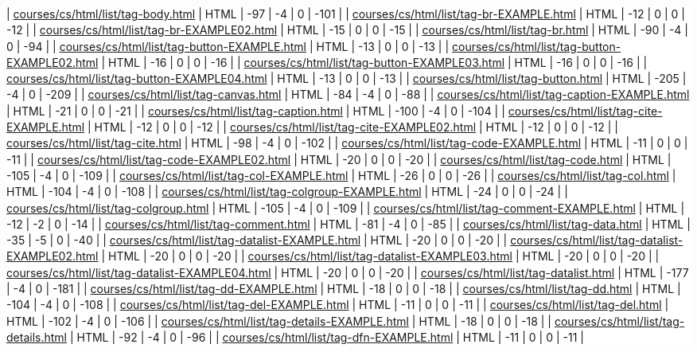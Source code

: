 | [courses/cs/html/list/tag-body.html](/courses/cs/html/list/tag-body.html) | HTML | -97 | -4 | 0 | -101 |
| [courses/cs/html/list/tag-br-EXAMPLE.html](/courses/cs/html/list/tag-br-EXAMPLE.html) | HTML | -12 | 0 | 0 | -12 |
| [courses/cs/html/list/tag-br-EXAMPLE02.html](/courses/cs/html/list/tag-br-EXAMPLE02.html) | HTML | -15 | 0 | 0 | -15 |
| [courses/cs/html/list/tag-br.html](/courses/cs/html/list/tag-br.html) | HTML | -90 | -4 | 0 | -94 |
| [courses/cs/html/list/tag-button-EXAMPLE.html](/courses/cs/html/list/tag-button-EXAMPLE.html) | HTML | -13 | 0 | 0 | -13 |
| [courses/cs/html/list/tag-button-EXAMPLE02.html](/courses/cs/html/list/tag-button-EXAMPLE02.html) | HTML | -16 | 0 | 0 | -16 |
| [courses/cs/html/list/tag-button-EXAMPLE03.html](/courses/cs/html/list/tag-button-EXAMPLE03.html) | HTML | -16 | 0 | 0 | -16 |
| [courses/cs/html/list/tag-button-EXAMPLE04.html](/courses/cs/html/list/tag-button-EXAMPLE04.html) | HTML | -13 | 0 | 0 | -13 |
| [courses/cs/html/list/tag-button.html](/courses/cs/html/list/tag-button.html) | HTML | -205 | -4 | 0 | -209 |
| [courses/cs/html/list/tag-canvas.html](/courses/cs/html/list/tag-canvas.html) | HTML | -84 | -4 | 0 | -88 |
| [courses/cs/html/list/tag-caption-EXAMPLE.html](/courses/cs/html/list/tag-caption-EXAMPLE.html) | HTML | -21 | 0 | 0 | -21 |
| [courses/cs/html/list/tag-caption.html](/courses/cs/html/list/tag-caption.html) | HTML | -100 | -4 | 0 | -104 |
| [courses/cs/html/list/tag-cite-EXAMPLE.html](/courses/cs/html/list/tag-cite-EXAMPLE.html) | HTML | -12 | 0 | 0 | -12 |
| [courses/cs/html/list/tag-cite-EXAMPLE02.html](/courses/cs/html/list/tag-cite-EXAMPLE02.html) | HTML | -12 | 0 | 0 | -12 |
| [courses/cs/html/list/tag-cite.html](/courses/cs/html/list/tag-cite.html) | HTML | -98 | -4 | 0 | -102 |
| [courses/cs/html/list/tag-code-EXAMPLE.html](/courses/cs/html/list/tag-code-EXAMPLE.html) | HTML | -11 | 0 | 0 | -11 |
| [courses/cs/html/list/tag-code-EXAMPLE02.html](/courses/cs/html/list/tag-code-EXAMPLE02.html) | HTML | -20 | 0 | 0 | -20 |
| [courses/cs/html/list/tag-code.html](/courses/cs/html/list/tag-code.html) | HTML | -105 | -4 | 0 | -109 |
| [courses/cs/html/list/tag-col-EXAMPLE.html](/courses/cs/html/list/tag-col-EXAMPLE.html) | HTML | -26 | 0 | 0 | -26 |
| [courses/cs/html/list/tag-col.html](/courses/cs/html/list/tag-col.html) | HTML | -104 | -4 | 0 | -108 |
| [courses/cs/html/list/tag-colgroup-EXAMPLE.html](/courses/cs/html/list/tag-colgroup-EXAMPLE.html) | HTML | -24 | 0 | 0 | -24 |
| [courses/cs/html/list/tag-colgroup.html](/courses/cs/html/list/tag-colgroup.html) | HTML | -105 | -4 | 0 | -109 |
| [courses/cs/html/list/tag-comment-EXAMPLE.html](/courses/cs/html/list/tag-comment-EXAMPLE.html) | HTML | -12 | -2 | 0 | -14 |
| [courses/cs/html/list/tag-comment.html](/courses/cs/html/list/tag-comment.html) | HTML | -81 | -4 | 0 | -85 |
| [courses/cs/html/list/tag-data.html](/courses/cs/html/list/tag-data.html) | HTML | -35 | -5 | 0 | -40 |
| [courses/cs/html/list/tag-datalist-EXAMPLE.html](/courses/cs/html/list/tag-datalist-EXAMPLE.html) | HTML | -20 | 0 | 0 | -20 |
| [courses/cs/html/list/tag-datalist-EXAMPLE02.html](/courses/cs/html/list/tag-datalist-EXAMPLE02.html) | HTML | -20 | 0 | 0 | -20 |
| [courses/cs/html/list/tag-datalist-EXAMPLE03.html](/courses/cs/html/list/tag-datalist-EXAMPLE03.html) | HTML | -20 | 0 | 0 | -20 |
| [courses/cs/html/list/tag-datalist-EXAMPLE04.html](/courses/cs/html/list/tag-datalist-EXAMPLE04.html) | HTML | -20 | 0 | 0 | -20 |
| [courses/cs/html/list/tag-datalist.html](/courses/cs/html/list/tag-datalist.html) | HTML | -177 | -4 | 0 | -181 |
| [courses/cs/html/list/tag-dd-EXAMPLE.html](/courses/cs/html/list/tag-dd-EXAMPLE.html) | HTML | -18 | 0 | 0 | -18 |
| [courses/cs/html/list/tag-dd.html](/courses/cs/html/list/tag-dd.html) | HTML | -104 | -4 | 0 | -108 |
| [courses/cs/html/list/tag-del-EXAMPLE.html](/courses/cs/html/list/tag-del-EXAMPLE.html) | HTML | -11 | 0 | 0 | -11 |
| [courses/cs/html/list/tag-del.html](/courses/cs/html/list/tag-del.html) | HTML | -102 | -4 | 0 | -106 |
| [courses/cs/html/list/tag-details-EXAMPLE.html](/courses/cs/html/list/tag-details-EXAMPLE.html) | HTML | -18 | 0 | 0 | -18 |
| [courses/cs/html/list/tag-details.html](/courses/cs/html/list/tag-details.html) | HTML | -92 | -4 | 0 | -96 |
| [courses/cs/html/list/tag-dfn-EXAMPLE.html](/courses/cs/html/list/tag-dfn-EXAMPLE.html) | HTML | -11 | 0 | 0 | -11 |